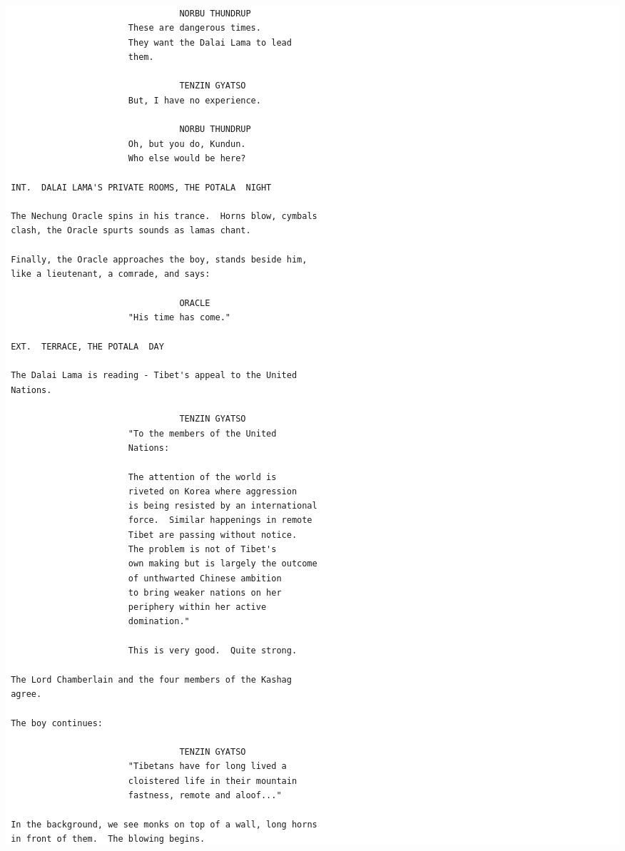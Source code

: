                                       NORBU THUNDRUP
                            These are dangerous times.
                            They want the Dalai Lama to lead
                            them.

                                      TENZIN GYATSO
                            But, I have no experience.

                                      NORBU THUNDRUP
                            Oh, but you do, Kundun.
                            Who else would be here?

     INT.  DALAI LAMA'S PRIVATE ROOMS, THE POTALA  NIGHT

     The Nechung Oracle spins in his trance.  Horns blow, cymbals
     clash, the Oracle spurts sounds as lamas chant.

     Finally, the Oracle approaches the boy, stands beside him,
     like a lieutenant, a comrade, and says:

                                      ORACLE
                            "His time has come."

     EXT.  TERRACE, THE POTALA  DAY

     The Dalai Lama is reading - Tibet's appeal to the United
     Nations.

                                      TENZIN GYATSO
                            "To the members of the United
                            Nations:

                            The attention of the world is
                            riveted on Korea where aggression
                            is being resisted by an international
                            force.  Similar happenings in remote
                            Tibet are passing without notice.
                            The problem is not of Tibet's
                            own making but is largely the outcome
                            of unthwarted Chinese ambition
                            to bring weaker nations on her
                            periphery within her active
                            domination."

                            This is very good.  Quite strong.

     The Lord Chamberlain and the four members of the Kashag
     agree.

     The boy continues:

                                      TENZIN GYATSO
                            "Tibetans have for long lived a
                            cloistered life in their mountain
                            fastness, remote and aloof..."

     In the background, we see monks on top of a wall, long horns
     in front of them.  The blowing begins.
